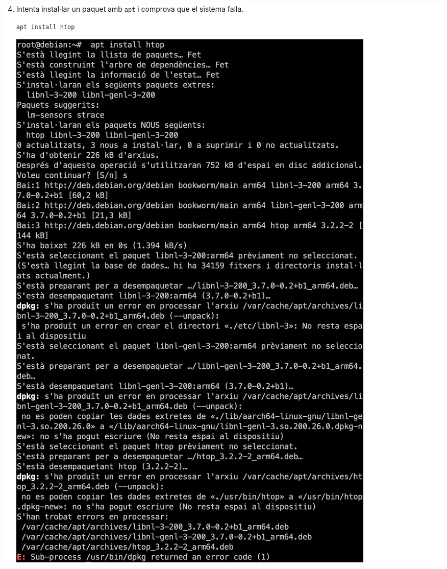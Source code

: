 4. Intenta instal·lar un paquet amb `apt` i comprova que el sistema falla.

    ```bash
    apt install htop
    ```

    ![Intenta instal·lar un paquet amb `apt` i comprova que el sistema falla](./figures/discs_particions/Escenari2/apt-fallit.png)
